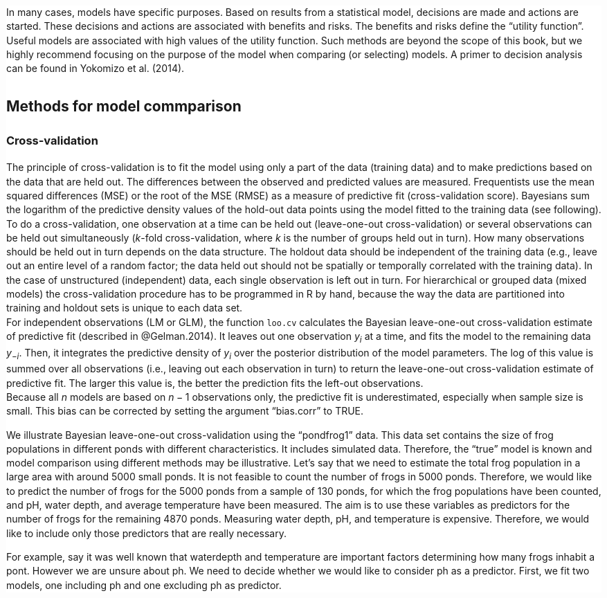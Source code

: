 
In many cases, models have specific purposes. Based on results from a statistical model, decisions are made and actions are started. These decisions and actions are associated with benefits and risks. The benefits and risks define the “utility function”. Useful models are associated with high values of the utility function. Such methods are beyond the scope of this book, but we highly recommend focusing on the purpose of the model when comparing (or selecting) models. A primer to decision analysis can be found in Yokomizo et al. (2014).

## Methods for model commparison

### Cross-validation

The principle of cross-validation is to fit the model using only a part of the data (training data) and to make predictions based on the data that are held out. The differences between the observed and predicted values are measured. Frequentists use the mean squared differences (MSE) or the root of the MSE (RMSE) as a measure of predictive fit (cross-validation score). Bayesians sum the logarithm of the predictive density values of the hold-out data points using the model fitted to the training data (see following). To do a cross-validation, one observation at a time can be held out (leave-one-out cross-validation) or several observations can be held out simultaneously ($k$-fold cross-validation, where $k$ is the number of groups held out in turn). How many observations should be held out in turn depends on the data structure. The holdout data should be independent of the training data (e.g., leave out an entire level of a random factor; the data held out should not be spatially or temporally correlated with the training data). In the case of unstructured (independent) data, each single observation is left out in turn. For hierarchical or grouped data (mixed models) the cross-validation procedure has to be programmed in R by hand, because the way the data are partitioned into training and holdout sets is unique to each data set.  
For independent observations (LM or GLM), the function `loo.cv` calculates the Bayesian leave-one-out cross-validation estimate of predictive fit (described in @Gelman.2014). It leaves out one observation $y_i$ at a time, and fits the model to the remaining data $y_{-i}$. Then, it integrates the predictive density of $y_i$ over the posterior distribution of the model parameters. The log of this value is summed over all observations (i.e., leaving out each observation in turn) to return the leave-one-out cross-validation estimate of predictive fit. The larger this value is, the better the prediction fits the left-out observations.  
Because all $n$ models are based on $n - 1$ observations only, the predictive fit is underestimated, especially when sample size is small. This bias can be corrected by setting the argument “bias.corr” to TRUE.


We illustrate Bayesian leave-one-out cross-validation using the “pondfrog1” data. This data set contains the size of frog populations in different ponds with different characteristics. It includes simulated data. Therefore, the “true” model is known and model comparison using different methods may be illustrative. Let’s say that we need to estimate the total frog population in a large area with around 5000 small ponds. It is not feasible to count the number of frogs in 5000 ponds. Therefore, we would like to predict the number of frogs for the 5000 ponds from a sample of 130 ponds, for which the frog populations have been counted, and pH, water depth, and average temperature have been measured. The aim is to use these variables as predictors for the number of frogs for the remaining 4870 ponds. Measuring water depth, pH, and temperature is expensive. Therefore, we would like to include only those
predictors that are really necessary.

For example, say it was well known that waterdepth and temperature are important factors determining how many frogs inhabit a pont. However we are unsure about ph. We need to decide whether we would like to consider ph as a predictor.  First, we fit two models, one including ph and one excluding ph as predictor.
